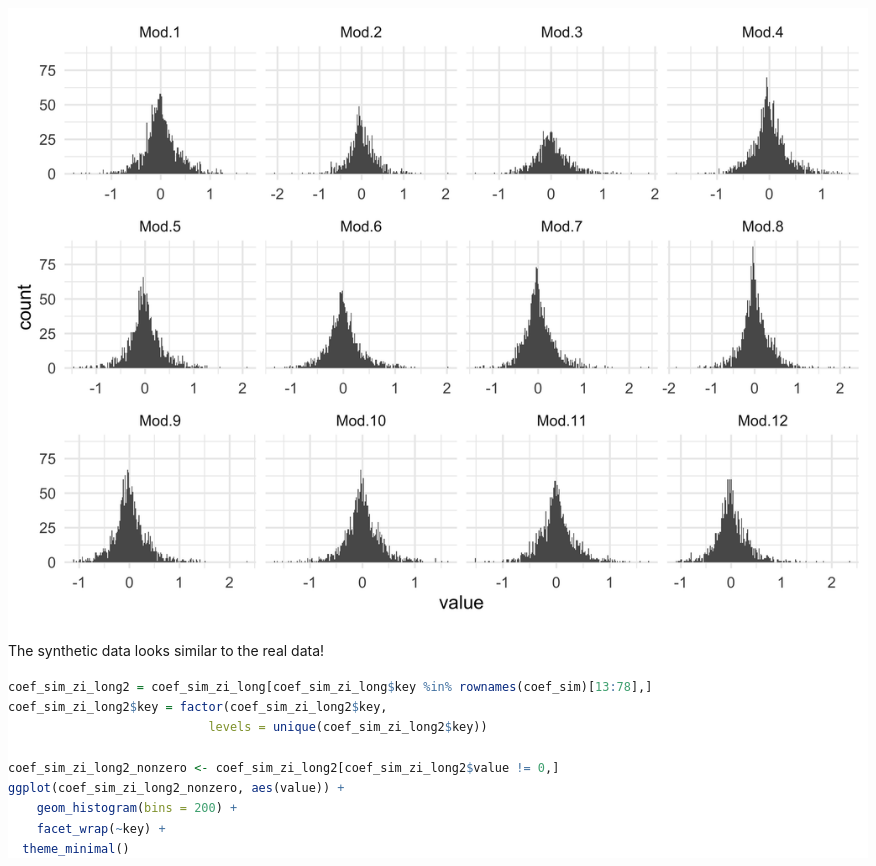 ![](script_synthetic_data_generation_files/figure-gfm/unnamed-chunk-26-1.png)

The synthetic data looks similar to the real data!

``` r
coef_sim_zi_long2 = coef_sim_zi_long[coef_sim_zi_long$key %in% rownames(coef_sim)[13:78],]
coef_sim_zi_long2$key = factor(coef_sim_zi_long2$key, 
                            levels = unique(coef_sim_zi_long2$key))

coef_sim_zi_long2_nonzero <- coef_sim_zi_long2[coef_sim_zi_long2$value != 0,]
ggplot(coef_sim_zi_long2_nonzero, aes(value)) + 
    geom_histogram(bins = 200) + 
    facet_wrap(~key) +
  theme_minimal()
```

